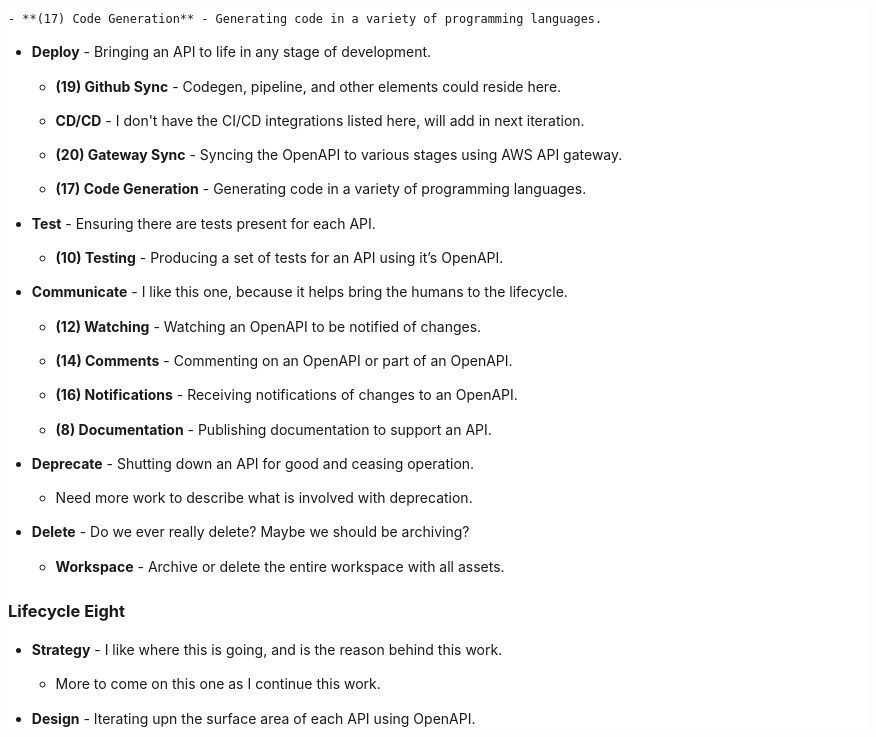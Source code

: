     - **(17) Code Generation** - Generating code in a variety of programming languages.
        
            
    

- **Deploy** - Bringing an API to life in any stage of development.
        
                
    - **(19) Github Sync** - Codegen, pipeline, and other elements could reside here.
        
                
    - **CD/CD** - I don't have the CI/CD integrations listed here, will add in next iteration.
        
                
    - **(20) Gateway Sync** - Syncing the OpenAPI to various stages using AWS API gateway.
        
                
    - **(17) Code Generation** - Generating code in a variety of programming languages.
        
            
    

- **Test** - Ensuring there are tests present for each API.
        
                
    - **(10) Testing** - Producing a set of tests for an API using it’s OpenAPI.
        
            
    

- **Communicate** - I like this one, because it helps bring the humans to the lifecycle.
        
                
    - **(12) Watching** - Watching an OpenAPI to be notified of changes.
        
                
    - **(14) Comments** - Commenting on an OpenAPI or part of an OpenAPI.
        
                
    - **(16) Notifications** - Receiving notifications of changes to an OpenAPI.
        
                
    - **(8) Documentation** - Publishing documentation to support an API.
        
            
    

- **Deprecate** - Shutting down an API for good and ceasing operation.
        
                
    - Need more work to describe what is involved with deprecation.
        
            
    

- **Delete** - Do we ever really delete? Maybe we should be archiving?
        
                
    - **Workspace** - Archive or delete the entire workspace with all assets.
        
            
    


### Lifecycle Eight

- **Strategy** - I like where this is going, and is the reason behind this work.
        
                
    - More to come on this one as I continue this work.
        
            
    

- **Design** - Iterating upn the surface area of each API using OpenAPI.
        